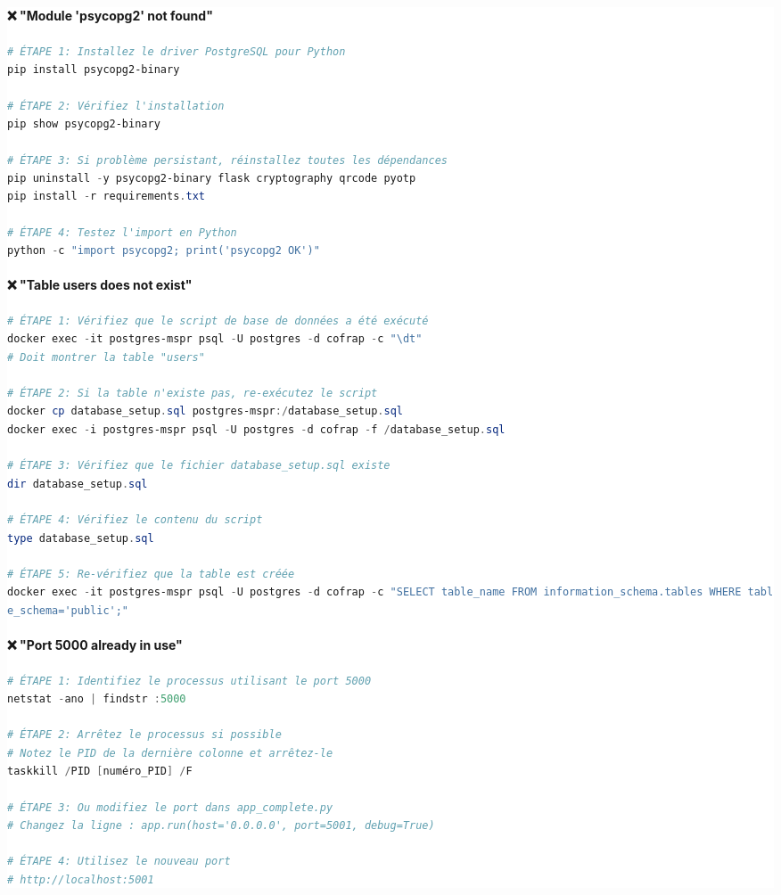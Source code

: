 #### **❌ "Module 'psycopg2' not found"**
```powershell
# ÉTAPE 1: Installez le driver PostgreSQL pour Python
pip install psycopg2-binary

# ÉTAPE 2: Vérifiez l'installation
pip show psycopg2-binary

# ÉTAPE 3: Si problème persistant, réinstallez toutes les dépendances
pip uninstall -y psycopg2-binary flask cryptography qrcode pyotp
pip install -r requirements.txt

# ÉTAPE 4: Testez l'import en Python
python -c "import psycopg2; print('psycopg2 OK')"
```

#### **❌ "Table users does not exist"**
```powershell
# ÉTAPE 1: Vérifiez que le script de base de données a été exécuté
docker exec -it postgres-mspr psql -U postgres -d cofrap -c "\dt"
# Doit montrer la table "users"

# ÉTAPE 2: Si la table n'existe pas, re-exécutez le script
docker cp database_setup.sql postgres-mspr:/database_setup.sql
docker exec -i postgres-mspr psql -U postgres -d cofrap -f /database_setup.sql

# ÉTAPE 3: Vérifiez que le fichier database_setup.sql existe
dir database_setup.sql

# ÉTAPE 4: Vérifiez le contenu du script
type database_setup.sql

# ÉTAPE 5: Re-vérifiez que la table est créée
docker exec -it postgres-mspr psql -U postgres -d cofrap -c "SELECT table_name FROM information_schema.tables WHERE table_schema='public';"
```

#### **❌ "Port 5000 already in use"**
```powershell
# ÉTAPE 1: Identifiez le processus utilisant le port 5000
netstat -ano | findstr :5000

# ÉTAPE 2: Arrêtez le processus si possible
# Notez le PID de la dernière colonne et arrêtez-le
taskkill /PID [numéro_PID] /F

# ÉTAPE 3: Ou modifiez le port dans app_complete.py
# Changez la ligne : app.run(host='0.0.0.0', port=5001, debug=True)

# ÉTAPE 4: Utilisez le nouveau port
# http://localhost:5001
```
